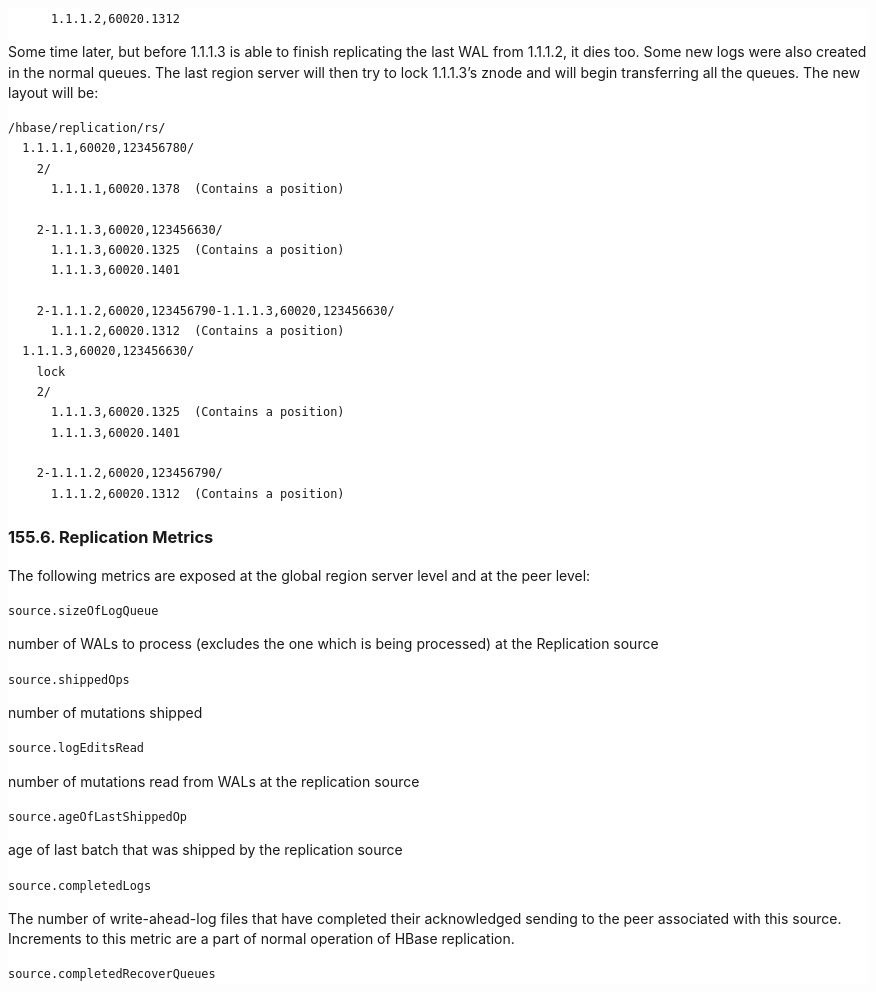 ```
      1.1.1.2,60020.1312
```

Some time later, but before 1.1.1.3 is able to finish replicating the last WAL from 1.1.1.2, it dies too. Some new logs were also created in the normal queues. The last region server will then try to lock 1.1.1.3’s znode and will begin transferring all the queues. The new layout will be:

```
/hbase/replication/rs/
  1.1.1.1,60020,123456780/
    2/
      1.1.1.1,60020.1378  (Contains a position)

    2-1.1.1.3,60020,123456630/
      1.1.1.3,60020.1325  (Contains a position)
      1.1.1.3,60020.1401

    2-1.1.1.2,60020,123456790-1.1.1.3,60020,123456630/
      1.1.1.2,60020.1312  (Contains a position)
  1.1.1.3,60020,123456630/
    lock
    2/
      1.1.1.3,60020.1325  (Contains a position)
      1.1.1.3,60020.1401

    2-1.1.1.2,60020,123456790/
      1.1.1.2,60020.1312  (Contains a position)
```

### 155.6\. Replication Metrics

The following metrics are exposed at the global region server level and at the peer level:

`source.sizeOfLogQueue`

number of WALs to process (excludes the one which is being processed) at the Replication source

`source.shippedOps`

number of mutations shipped

`source.logEditsRead`

number of mutations read from WALs at the replication source

`source.ageOfLastShippedOp`

age of last batch that was shipped by the replication source

`source.completedLogs`

The number of write-ahead-log files that have completed their acknowledged sending to the peer associated with this source. Increments to this metric are a part of normal operation of HBase replication.

`source.completedRecoverQueues`
